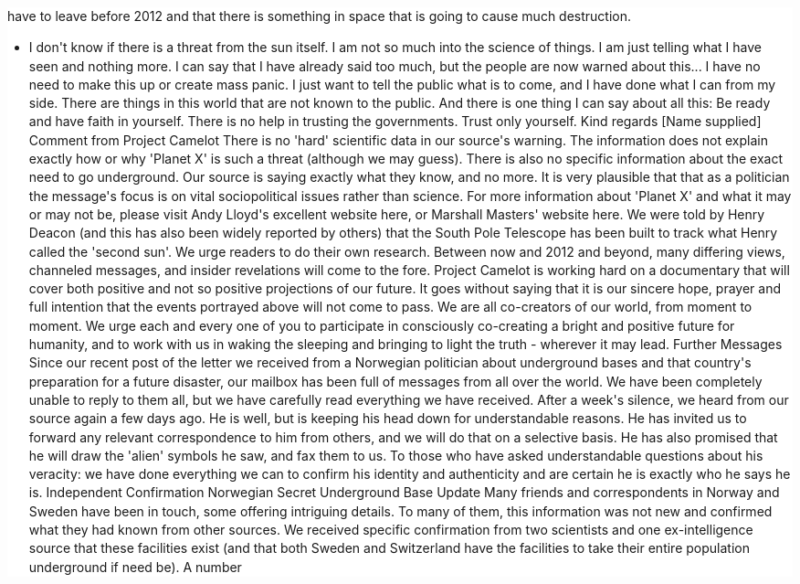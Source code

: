 have to leave before 2012 and that there is something in space that is
going to cause much destruction.
* I don't know if there is a threat from the sun itself. I am not so
much into the science of things. I am just telling what I have seen and
nothing more.
I can say that I have already said too much, but the people are now
warned about this...
I have no need to make this up or create mass panic. I just want to tell
the public what is to come, and I have done what I can from my side.
There are things in this world that are not known to the public. And
there is one thing I can say about all this:
Be ready and have faith in yourself. There is no help in trusting the
governments. Trust only yourself.
Kind regards
[Name supplied]
Comment from Project Camelot
There is no 'hard' scientific data in our
source's warning. The information does not explain exactly how or why
'Planet X' is such a threat (although we may guess). There is also no
specific information about the exact need to go underground.
Our source is saying exactly what they know, and no more. It is very
plausible that that as a politician the message's focus is on vital
sociopolitical issues rather than science.
For more information about 'Planet X' and what it may or may not be, please
visit Andy Lloyd's excellent website here, or Marshall Masters' website
here. We were told by Henry Deacon (and this has also been widely reported
by others) that the South Pole Telescope has been built to track what Henry
called the 'second sun'.
We urge readers to do their own research.
Between now and 2012 and beyond, many differing views, channeled messages,
and insider revelations will come to the fore. Project Camelot is working
hard on a documentary that will cover both positive and not so positive
projections of our future.
It goes without saying that it is our sincere hope, prayer and full
intention that the events portrayed above will not come to pass.
We are all co-creators of our world, from moment to moment. We urge each and
every one of you to participate in consciously co-creating a bright and
positive future for humanity, and to work with us in waking the sleeping and
bringing to light the truth - wherever it may lead.
Further Messages
Since our recent post of the letter we received from a Norwegian politician
about underground bases and that country's preparation for a future
disaster, our mailbox has been full of messages from all over the world.
We have been completely unable to reply to them all, but we have carefully
read everything we have received.
After a week's silence, we heard from our source again a few days ago. He is
well, but is keeping his head down for understandable reasons. He has
invited us to forward any relevant correspondence to him from others, and we
will do that on a selective basis. He has also promised that he will draw
the 'alien' symbols he saw, and fax them to us.
To those who have asked understandable questions about his veracity: we have
done everything we can to confirm his identity and authenticity and are
certain he is exactly who he says he is.
Independent Confirmation
Norwegian Secret
Underground Base Update
Many friends and correspondents in Norway and Sweden have been in touch,
some offering intriguing details.
To many of them, this information was not
new and confirmed what they had known from other sources. We received
specific confirmation from two scientists and one ex-intelligence source
that these facilities exist (and that both Sweden and Switzerland have the
facilities to take their entire population underground if need be).
A number